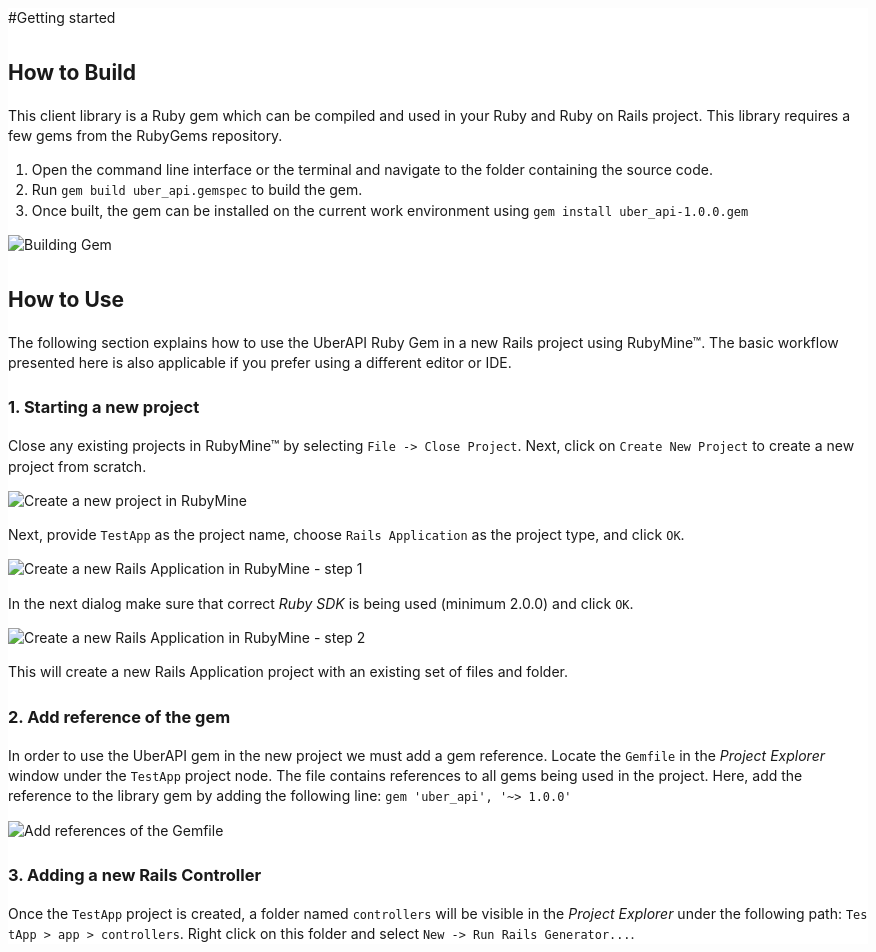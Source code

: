 #Getting started

## How to Build

This client library is a Ruby gem which can be compiled and used in your Ruby and Ruby on Rails project. This library requires a few gems from the RubyGems repository.

1. Open the command line interface or the terminal and navigate to the folder containing the source code.
2. Run ``` gem build uber_api.gemspec ``` to build the gem.
3. Once built, the gem can be installed on the current work environment using ``` gem install uber_api-1.0.0.gem ```

![Building Gem](http://apidocs.io/illustration/ruby?step=buildSDK&workspaceFolder=Uber%20API-Ruby&workspaceName=Uber%20API-Ruby&projectName=uber_api&gemName=uber_api&gemVer=1.0.0)

## How to Use

The following section explains how to use the UberAPI Ruby Gem in a new Rails project using RubyMine&trade;. The basic workflow presented here is also applicable if you prefer using a different editor or IDE.

### 1. Starting a new project

Close any existing projects in RubyMine&trade; by selecting ``` File -> Close Project ```. Next, click on ``` Create New Project ``` to create a new project from scratch.

![Create a new project in RubyMine](http://apidocs.io/illustration/ruby?step=createNewProject0&workspaceFolder=Uber%20API-Ruby&workspaceName=UberAPI&projectName=uber_api&gemName=uber_api&gemVer=1.0.0)

Next, provide ``` TestApp ``` as the project name, choose ``` Rails Application ``` as the project type, and click ``` OK ```.

![Create a new Rails Application in RubyMine - step 1](http://apidocs.io/illustration/ruby?step=createNewProject1&workspaceFolder=Uber%20API-Ruby&workspaceName=UberAPI&projectName=uber_api&gemName=uber_api&gemVer=1.0.0)

In the next dialog make sure that correct *Ruby SDK* is being used (minimum 2.0.0) and click ``` OK ```.

![Create a new Rails Application in RubyMine - step 2](http://apidocs.io/illustration/ruby?step=createNewProject2&workspaceFolder=Uber%20API-Ruby&workspaceName=UberAPI&projectName=uber_api&gemName=uber_api&gemVer=1.0.0)

This will create a new Rails Application project with an existing set of files and folder.

### 2. Add reference of the gem

In order to use the UberAPI gem in the new project we must add a gem reference. Locate the ```Gemfile``` in the *Project Explorer* window under the ``` TestApp ``` project node. The file contains references to all gems being used in the project. Here, add the reference to the library gem by adding the following line: ``` gem 'uber_api', '~> 1.0.0' ```

![Add references of the Gemfile](http://apidocs.io/illustration/ruby?step=addReference&workspaceFolder=Uber%20API-Ruby&workspaceName=UberAPI&projectName=uber_api&gemName=uber_api&gemVer=1.0.0)

### 3. Adding a new Rails Controller

Once the ``` TestApp ``` project is created, a folder named ``` controllers ``` will be visible in the *Project Explorer* under the following path: ``` TestApp > app > controllers ```. Right click on this folder and select ``` New -> Run Rails Generator... ```.
